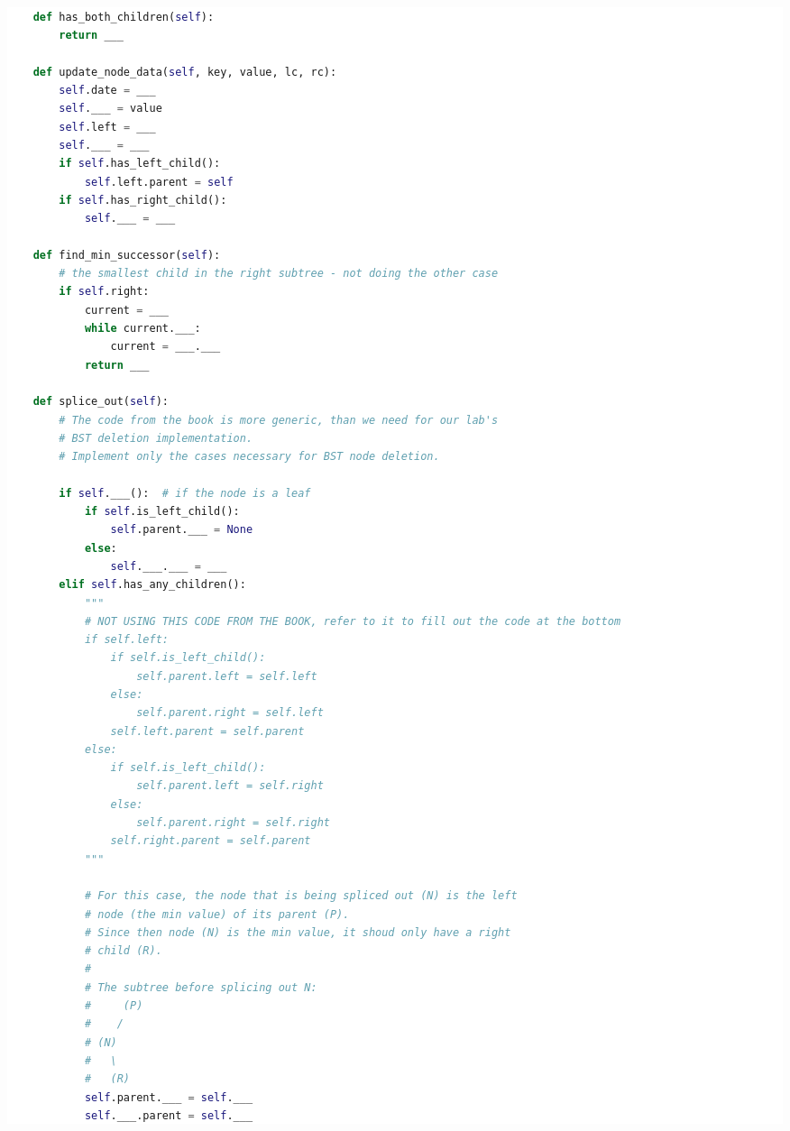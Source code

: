 ```py
    def has_both_children(self):
        return ___

    def update_node_data(self, key, value, lc, rc):
        self.date = ___
        self.___ = value
        self.left = ___
        self.___ = ___
        if self.has_left_child():
            self.left.parent = self
        if self.has_right_child():
            self.___ = ___

    def find_min_successor(self):
        # the smallest child in the right subtree - not doing the other case
        if self.right:
            current = ___
            while current.___:
                current = ___.___
            return ___

    def splice_out(self):
        # The code from the book is more generic, than we need for our lab's
        # BST deletion implementation.
        # Implement only the cases necessary for BST node deletion.

        if self.___():  # if the node is a leaf
            if self.is_left_child():
                self.parent.___ = None
            else:
                self.___.___ = ___
        elif self.has_any_children():
            """
            # NOT USING THIS CODE FROM THE BOOK, refer to it to fill out the code at the bottom
            if self.left:
                if self.is_left_child():
                    self.parent.left = self.left
                else:
                    self.parent.right = self.left
                self.left.parent = self.parent
            else:
                if self.is_left_child():
                    self.parent.left = self.right
                else:
                    self.parent.right = self.right
                self.right.parent = self.parent
            """

            # For this case, the node that is being spliced out (N) is the left
            # node (the min value) of its parent (P).
            # Since then node (N) is the min value, it shoud only have a right
            # child (R).
            #
            # The subtree before splicing out N:
            #     (P)
            #    /
            # (N)
            #   \
            #   (R)
            self.parent.___ = self.___
            self.___.parent = self.___

```